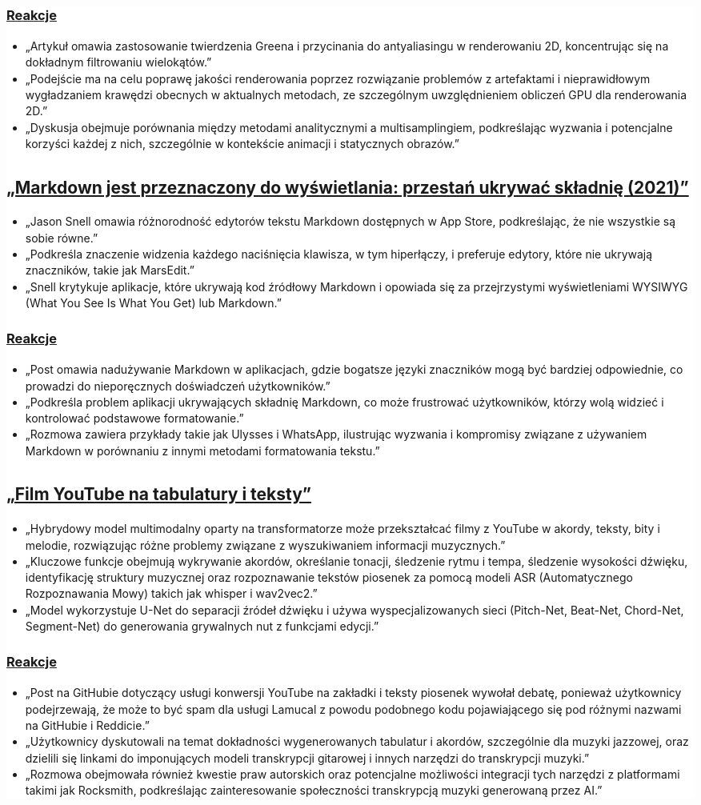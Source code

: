 ### [Reakcje](https://news.ycombinator.com/item?id=41253461)

- „Artykuł omawia zastosowanie twierdzenia Greena i przycinania do antyaliasingu w renderowaniu 2D, koncentrując się na dokładnym filtrowaniu wielokątów.”
- „Podejście ma na celu poprawę jakości renderowania poprzez rozwiązanie problemów z artefaktami i nieprawidłowym wygładzaniem krawędzi obecnych w aktualnych metodach, ze szczególnym uwzględnieniem obliczeń GPU dla renderowania 2D.”
- „Dyskusja obejmuje porównania między metodami analitycznymi a multisamplingiem, podkreślając wyzwania i potencjalne korzyści każdej z nich, szczególnie w kontekście animacji i statycznych obrazów.”

## [„Markdown jest przeznaczony do wyświetlania: przestań ukrywać składnię (2021)”](https://daringfireball.net/linked/2021/03/05/snell-ios-markdown-editors)

- „Jason Snell omawia różnorodność edytorów tekstu Markdown dostępnych w App Store, podkreślając, że nie wszystkie są sobie równe.”
- „Podkreśla znaczenie widzenia każdego naciśnięcia klawisza, w tym hiperłączy, i preferuje edytory, które nie ukrywają znaczników, takie jak MarsEdit.”
- „Snell krytykuje aplikacje, które ukrywają kod źródłowy Markdown i opowiada się za przejrzystymi wyświetleniami WYSIWYG (What You See Is What You Get) lub Markdown.”

### [Reakcje](https://news.ycombinator.com/item?id=41254936)

- „Post omawia nadużywanie Markdown w aplikacjach, gdzie bogatsze języki znaczników mogą być bardziej odpowiednie, co prowadzi do nieporęcznych doświadczeń użytkowników.”
- „Podkreśla problem aplikacji ukrywających składnię Markdown, co może frustrować użytkowników, którzy wolą widzieć i kontrolować podstawowe formatowanie.”
- „Rozmowa zawiera przykłady takie jak Ulysses i WhatsApp, ilustrując wyzwania i kompromisy związane z używaniem Markdown w porównaniu z innymi metodami formatowania tekstu.”

## [„Film YouTube na tabulatury i teksty”](https://github.com/JoinMusic/fish)

- „Hybrydowy model multimodalny oparty na transformatorze może przekształcać filmy z YouTube w akordy, teksty, bity i melodie, rozwiązując różne problemy związane z wyszukiwaniem informacji muzycznych.”
- „Kluczowe funkcje obejmują wykrywanie akordów, określanie tonacji, śledzenie rytmu i tempa, śledzenie wysokości dźwięku, identyfikację struktury muzycznej oraz rozpoznawanie tekstów piosenek za pomocą modeli ASR (Automatycznego Rozpoznawania Mowy) takich jak whisper i wav2vec2.”
- „Model wykorzystuje U-Net do separacji źródeł dźwięku i używa wyspecjalizowanych sieci (Pitch-Net, Beat-Net, Chord-Net, Segment-Net) do generowania grywalnych nut z funkcjami edycji.”

### [Reakcje](https://news.ycombinator.com/item?id=41255880)

- „Post na GitHubie dotyczący usługi konwersji YouTube na zakładki i teksty piosenek wywołał debatę, ponieważ użytkownicy podejrzewają, że może to być spam dla usługi Lamucal z powodu podobnego kodu pojawiającego się pod różnymi nazwami na GitHubie i Reddicie.”
- „Użytkownicy dyskutowali na temat dokładności wygenerowanych tabulatur i akordów, szczególnie dla muzyki jazzowej, oraz dzielili się linkami do imponujących modeli transkrypcji gitarowej i innych narzędzi do transkrypcji muzyki.”
- „Rozmowa obejmowała również kwestie praw autorskich oraz potencjalne możliwości integracji tych narzędzi z platformami takimi jak Rocksmith, podkreślając zainteresowanie społeczności transkrypcją muzyki generowaną przez AI.”
